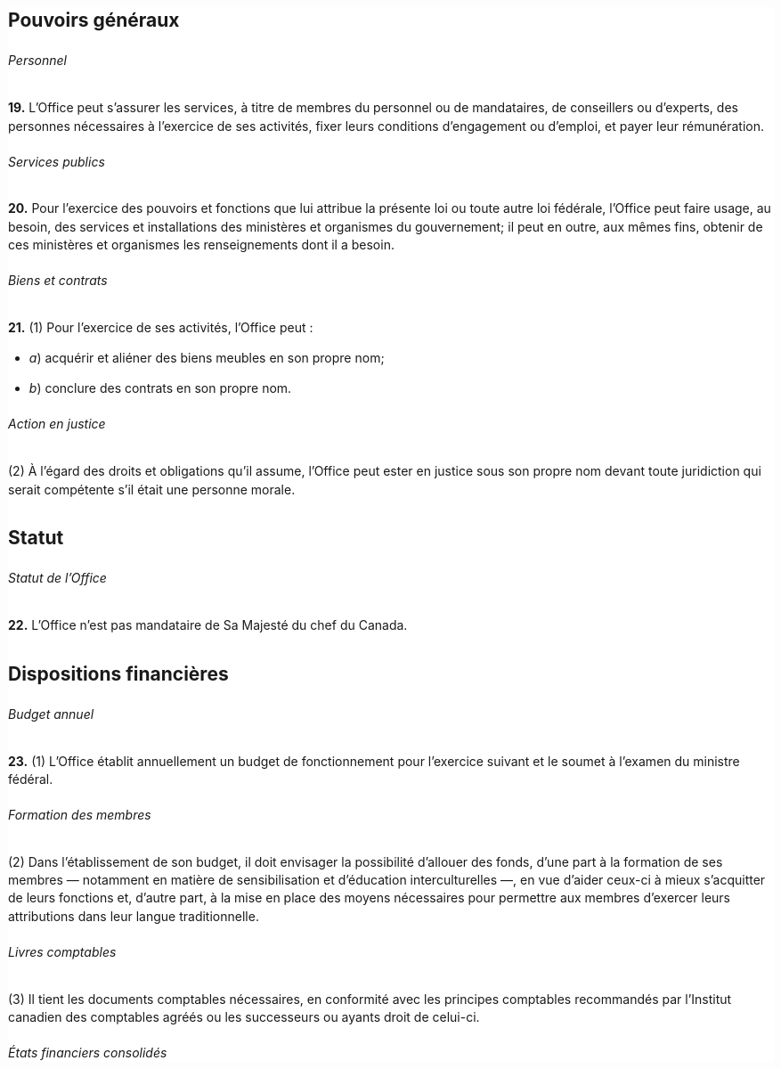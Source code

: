 ## Pouvoirs généraux

###### Personnel

**19.** L’Office peut s’assurer les services, à titre de membres du personnel ou de mandataires, de conseillers ou d’experts, des personnes nécessaires à l’exercice de ses activités, fixer leurs conditions d’engagement ou d’emploi, et payer leur rémunération.

###### Services publics

**20.** Pour l’exercice des pouvoirs et fonctions que lui attribue la présente loi ou toute autre loi fédérale, l’Office peut faire usage, au besoin, des services et installations des ministères et organismes du gouvernement; il peut en outre, aux mêmes fins, obtenir de ces ministères et organismes les renseignements dont il a besoin.

###### Biens et contrats

**21.** (1) Pour l’exercice de ses activités, l’Office peut :

  * _a_) acquérir et aliéner des biens meubles en son propre nom;

  * _b_) conclure des contrats en son propre nom.

###### Action en justice

(2) À l’égard des droits et obligations qu’il assume, l’Office peut ester en justice sous son propre nom devant toute juridiction qui serait compétente s’il était une personne morale.

## Statut

###### Statut de l’Office

**22.** L’Office n’est pas mandataire de Sa Majesté du chef du Canada.

## Dispositions financières

###### Budget annuel

**23.** (1) L’Office établit annuellement un budget de fonctionnement pour l’exercice suivant et le soumet à l’examen du ministre fédéral.

###### Formation des membres

(2) Dans l’établissement de son budget, il doit envisager la possibilité d’allouer des fonds, d’une part à la formation de ses membres — notamment en matière de sensibilisation et d’éducation interculturelles —, en vue d’aider ceux-ci à mieux s’acquitter de leurs fonctions et, d’autre part, à la mise en place des moyens nécessaires pour permettre aux membres d’exercer leurs attributions dans leur langue traditionnelle.

###### Livres comptables

(3) Il tient les documents comptables nécessaires, en conformité avec les principes comptables recommandés par l’Institut canadien des comptables agréés ou les successeurs ou ayants droit de celui-ci.

###### États financiers consolidés
